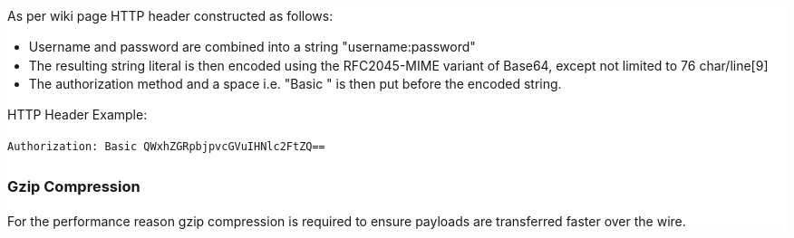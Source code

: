 As per wiki page HTTP header constructed as follows:
* Username and password are combined into a string "username:password"
* The resulting string literal is then encoded using the RFC2045-MIME variant of Base64, except not limited to 76 char/line[9]
* The authorization method and a space i.e. "Basic " is then put before the encoded string.

HTTP Header Example:
```
Authorization: Basic QWxhZGRpbjpvcGVuIHNlc2FtZQ==
```

### Gzip Compression
For the performance reason gzip compression is required to ensure payloads are transferred faster over the wire.



